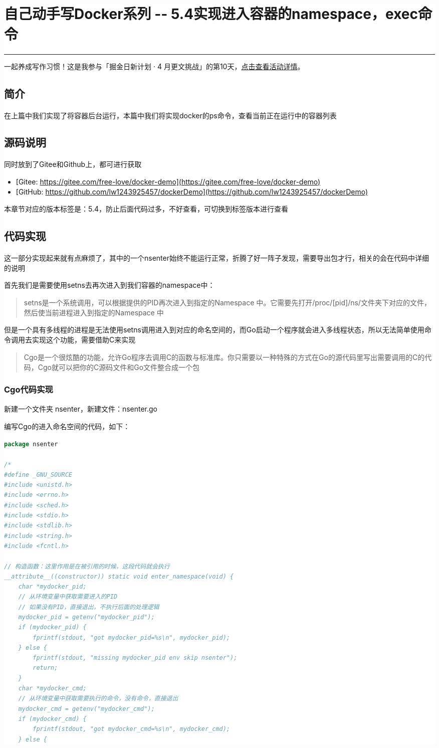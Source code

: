 # 自己动手写Docker系列 -- 5.4实现进入容器的namespace，exec命令
***

一起养成写作习惯！这是我参与「掘金日新计划 · 4 月更文挑战」的第10天，[点击查看活动详情](https://juejin.cn/post/7080800226365145118)。

## 简介
在上篇中我们实现了将容器后台运行，本篇中我们将实现docker的ps命令，查看当前正在运行中的容器列表

## 源码说明
同时放到了Gitee和Github上，都可进行获取

- [Gitee: https://gitee.com/free-love/docker-demo](https://gitee.com/free-love/docker-demo)
- [GitHub: https://github.com/lw1243925457/dockerDemo](https://github.com/lw1243925457/dockerDemo)

本章节对应的版本标签是：5.4，防止后面代码过多，不好查看，可切换到标签版本进行查看

## 代码实现
这一部分实现起来就有点麻烦了，其中的一个nsenter始终不能运行正常，折腾了好一阵子发现，需要导出包才行，相关的会在代码中详细的说明

首先我们是需要使用setns去再次进入到我们容器的namespace中：

> setns是一个系统调用，可以根据提供的PID再次进入到指定的Namespace 中。它需要先打开/proc/[pid]/ns/文件夹下对应的文件，然后使当前进程进入到指定的Namespace 中

但是一个具有多线程的进程是无法使用setns调用进入到对应的命名空间的，而Go启动一个程序就会进入多线程状态，所以无法简单使用命令调用去实现这个功能，需要借助C来实现

> Cgo是一个很炫酷的功能，允许Go程序去调用C的函数与标准库。你只需要以一种特殊的方式在Go的源代码里写出需要调用的C的代码，Cgo就可以把你的C源码文件和Go文件整合成一个包

### Cgo代码实现
新建一个文件夹 nsenter，新建文件：nsenter.go

编写Cgo的进入命名空间的代码，如下：

```go
package nsenter

/*
#define _GNU_SOURCE
#include <unistd.h>
#include <errno.h>
#include <sched.h>
#include <stdio.h>
#include <stdlib.h>
#include <string.h>
#include <fcntl.h>

// 构造函数：这里作用是在被引用的时候，这段代码就会执行
__attribute__((constructor)) static void enter_namespace(void) {
	char *mydocker_pid;
    // 从环境变量中获取需要进入的PID
    // 如果没有PID，直接退出，不执行后面的处理逻辑
	mydocker_pid = getenv("mydocker_pid");
	if (mydocker_pid) {
		fprintf(stdout, "got mydocker_pid=%s\n", mydocker_pid);
	} else {
		fprintf(stdout, "missing mydocker_pid env skip nsenter");
		return;
	}
	char *mydocker_cmd;
    // 从环境变量中获取需要执行的命令，没有命令，直接退出
	mydocker_cmd = getenv("mydocker_cmd");
	if (mydocker_cmd) {
		fprintf(stdout, "got mydocker_cmd=%s\n", mydocker_cmd);
	} else {
```